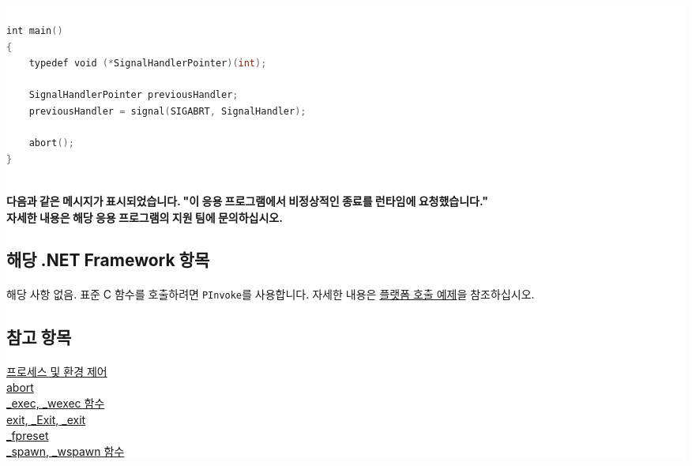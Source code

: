```cpp  
  
int main()  
{  
    typedef void (*SignalHandlerPointer)(int);  
  
    SignalHandlerPointer previousHandler;  
    previousHandler = signal(SIGABRT, SignalHandler);  
  
    abort();  
}  
  
```  
  
  **다음과 같은 메시지가 표시되었습니다. "이 응용 프로그램에서 비정상적인 종료를 런타임에 요청했습니다."**  
**자세한 내용은 해당 응용 프로그램의 지원 팀에 문의하십시오.**   
## 해당 .NET Framework 항목  
 해당 사항 없음. 표준 C 함수를 호출하려면 `PInvoke`를 사용합니다. 자세한 내용은 [플랫폼 호출 예제](../Topic/Platform%20Invoke%20Examples.md)을 참조하십시오.  
  
## 참고 항목  
 [프로세스 및 환경 제어](../../c-runtime-library/process-and-environment-control.md)   
 [abort](../../c-runtime-library/reference/abort.md)   
 [\_exec, \_wexec 함수](../../c-runtime-library/exec-wexec-functions.md)   
 [exit, \_Exit, \_exit](../../c-runtime-library/reference/exit-exit-exit.md)   
 [\_fpreset](../../c-runtime-library/reference/fpreset.md)   
 [\_spawn, \_wspawn 함수](../../c-runtime-library/spawn-wspawn-functions.md)